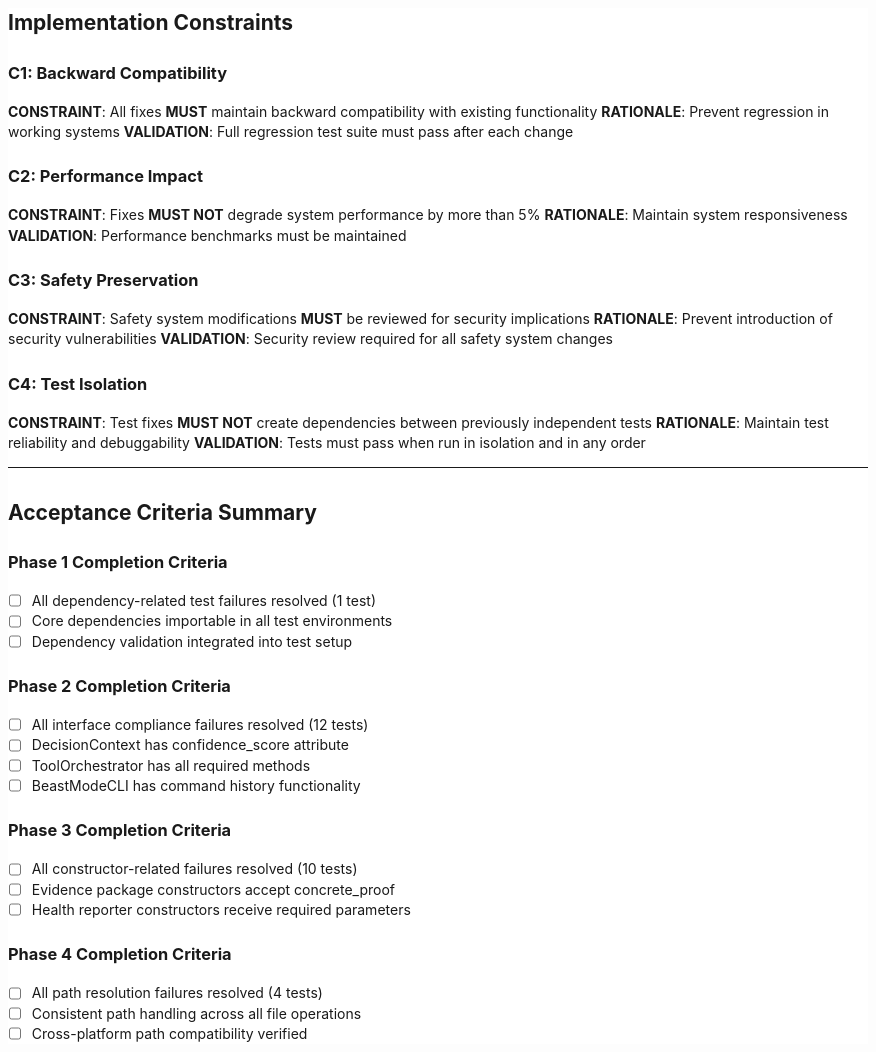 
## Implementation Constraints

### C1: Backward Compatibility
**CONSTRAINT**: All fixes **MUST** maintain backward compatibility with existing functionality
**RATIONALE**: Prevent regression in working systems
**VALIDATION**: Full regression test suite must pass after each change

### C2: Performance Impact
**CONSTRAINT**: Fixes **MUST NOT** degrade system performance by more than 5%
**RATIONALE**: Maintain system responsiveness
**VALIDATION**: Performance benchmarks must be maintained

### C3: Safety Preservation
**CONSTRAINT**: Safety system modifications **MUST** be reviewed for security implications
**RATIONALE**: Prevent introduction of security vulnerabilities
**VALIDATION**: Security review required for all safety system changes

### C4: Test Isolation
**CONSTRAINT**: Test fixes **MUST NOT** create dependencies between previously independent tests
**RATIONALE**: Maintain test reliability and debuggability
**VALIDATION**: Tests must pass when run in isolation and in any order

---

## Acceptance Criteria Summary

### Phase 1 Completion Criteria
- [ ] All dependency-related test failures resolved (1 test)
- [ ] Core dependencies importable in all test environments
- [ ] Dependency validation integrated into test setup

### Phase 2 Completion Criteria
- [ ] All interface compliance failures resolved (12 tests)
- [ ] DecisionContext has confidence_score attribute
- [ ] ToolOrchestrator has all required methods
- [ ] BeastModeCLI has command history functionality

### Phase 3 Completion Criteria
- [ ] All constructor-related failures resolved (10 tests)
- [ ] Evidence package constructors accept concrete_proof
- [ ] Health reporter constructors receive required parameters

### Phase 4 Completion Criteria
- [ ] All path resolution failures resolved (4 tests)
- [ ] Consistent path handling across all file operations
- [ ] Cross-platform path compatibility verified
